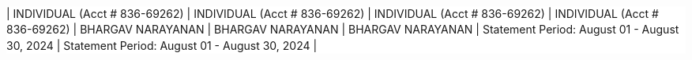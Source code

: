 | INDIVIDUAL  (Acct # 836-69262)                                                                                                                                     | INDIVIDUAL  (Acct # 836-69262)                                                                                                                                     | INDIVIDUAL  (Acct # 836-69262)                                                                                                                                     | INDIVIDUAL  (Acct # 836-69262)                                                                                                                                     | BHARGAV NARAYANAN                                                                                                                                                  | BHARGAV NARAYANAN                                                                                                                                                  | BHARGAV NARAYANAN                                                                                                                                                  | Statement Period: August 01 - August 30, 2024                                                                                                                      | Statement Period: August 01 - August 30, 2024                                                                                                                      |
